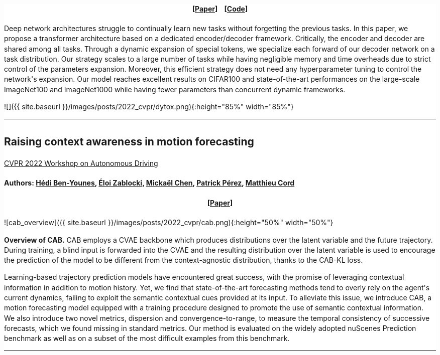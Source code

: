 
<h4 align="center"> [<a href="https://arxiv.org/abs/2111.11326">Paper</a>] &nbsp;&nbsp; [<a href="https://github.com/arthurdouillard/dytox">Code</a>] </h4>

Deep network architectures struggle to continually learn new tasks without forgetting the previous tasks. In this paper, we propose a transformer architecture based on a dedicated encoder/decoder framework. Critically, the encoder and decoder are shared among all tasks. Through a dynamic expansion of special tokens, we specialize each forward of our decoder network on a task distribution. Our strategy scales to a large number of tasks while having negligible memory and time overheads due to strict control of the parameters expansion. Moreover, this efficient strategy does not need any hyperparameter tuning to control the network's expansion. Our model reaches excellent results on CIFAR100 and state-of-the-art performances on the large-scale ImageNet100 and ImageNet1000 while having fewer parameters than concurrent dynamic frameworks.


![]({{ site.baseurl }}/images/posts/2022_cvpr/dytox.png){:height="85%" width="85%"}


<hr>


## Raising context awareness in motion forecasting
<p class="page-description"><a href="https://cvpr2022.wad.vision/">CVPR 2022 Workshop on Autonomous Driving</a></p>

#### Authors: <a href="https://scholar.google.com/citations?hl=fr&user=IFLcfvUAAAAJ">Hédi Ben-Younes</a>, <a href="https://scholar.google.com/citations?user=dOkbUmEAAAAJ&hl=fr">Éloi Zablocki</a>, <a href="https://scholar.google.com/citations?user=QnRpMJAAAAAJ&hl=fr&oi=sra">Mickaël Chen</a>, <a href="https://ptrckprz.github.io/">Patrick Pérez</a>, <a href="http://webia.lip6.fr/~cord/">Matthieu Cord</a>


<h4 align="center"> [<a href="https://arxiv.org/abs/2109.08048">Paper</a>]</h4>


![cab_overview]({{ site.baseurl }}/images/posts/2022_cvpr/cab.png){:height="50%" width="50%"}
<div class="caption"><b>Overview of CAB.</b> CAB employs a CVAE backbone which produces distributions over the latent variable and the future trajectory. During training, a blind input is forwarded into the CVAE and the resulting distribution over the latent variable is used to encourage the prediction of the model to be different from the context-agnostic distribution, thanks to the CAB-KL loss.</div>

Learning-based trajectory prediction models have encountered great success, with the promise of leveraging contextual information in addition to motion history. Yet, we find that state-of-the-art forecasting methods tend to overly rely on the agent's current dynamics, failing to exploit the semantic contextual cues provided at its input. To alleviate this issue, we introduce CAB, a motion forecasting model equipped with a training procedure designed to promote the use of semantic contextual information. We also introduce two novel metrics, dispersion and convergence-to-range, to measure the temporal consistency of successive forecasts, which we found missing in standard metrics. Our method is evaluated on the widely adopted nuScenes Prediction benchmark as well as on a subset of the most difficult examples from this benchmark.


<hr>
